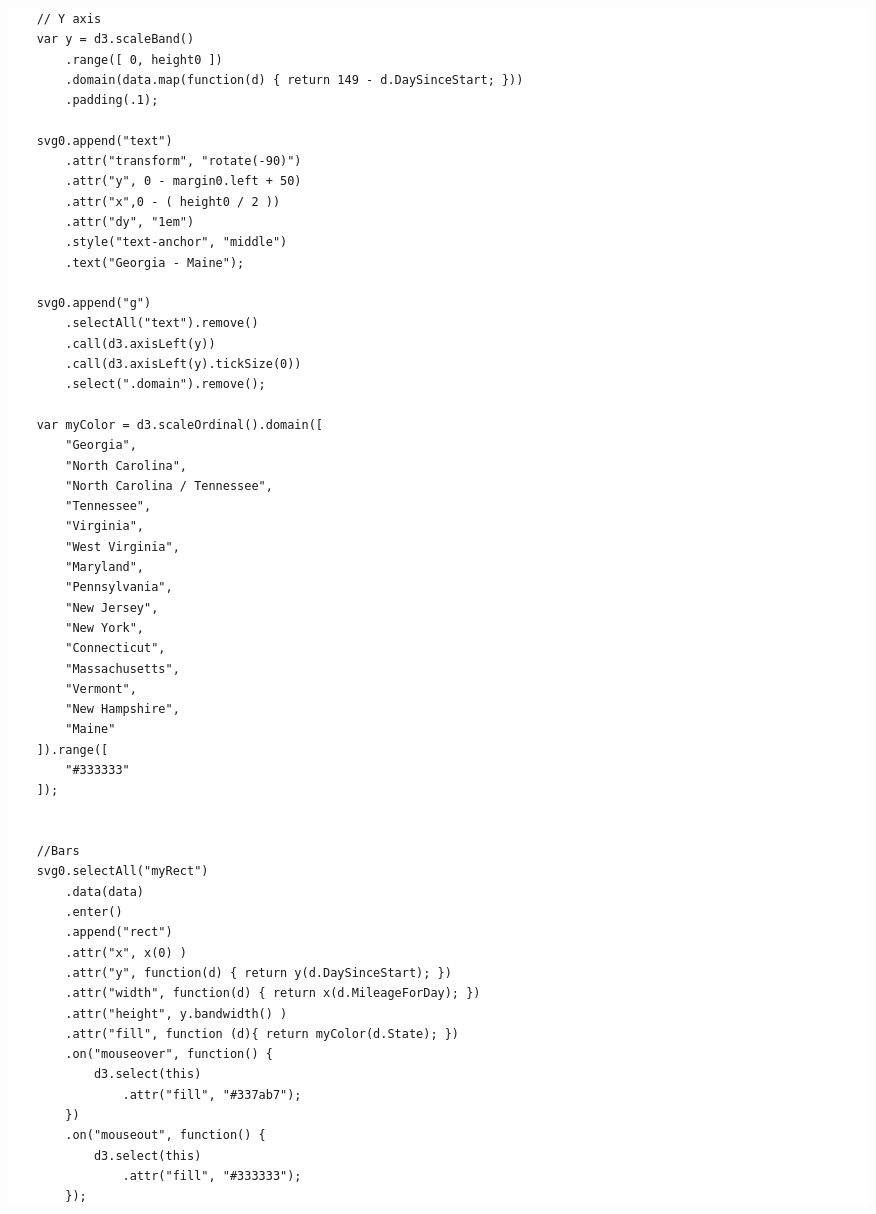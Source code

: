     
        // Y axis
        var y = d3.scaleBand()
            .range([ 0, height0 ])
            .domain(data.map(function(d) { return 149 - d.DaySinceStart; }))
            .padding(.1);

        svg0.append("text")
            .attr("transform", "rotate(-90)")
            .attr("y", 0 - margin0.left + 50)
            .attr("x",0 - ( height0 / 2 ))
            .attr("dy", "1em")
            .style("text-anchor", "middle")
            .text("Georgia - Maine");
        
        svg0.append("g")
            .selectAll("text").remove()
            .call(d3.axisLeft(y))
            .call(d3.axisLeft(y).tickSize(0))
            .select(".domain").remove();
            
        var myColor = d3.scaleOrdinal().domain([
            "Georgia",
            "North Carolina",
            "North Carolina / Tennessee",
            "Tennessee",
            "Virginia",
            "West Virginia",
            "Maryland",
            "Pennsylvania",
            "New Jersey",
            "New York",
            "Connecticut",
            "Massachusetts",
            "Vermont",
            "New Hampshire",
            "Maine"
        ]).range([
            "#333333"
        ]);
        
    
        //Bars
        svg0.selectAll("myRect")
            .data(data)
            .enter()
            .append("rect")
            .attr("x", x(0) )
            .attr("y", function(d) { return y(d.DaySinceStart); })
            .attr("width", function(d) { return x(d.MileageForDay); })
            .attr("height", y.bandwidth() )
            .attr("fill", function (d){ return myColor(d.State); })
            .on("mouseover", function() {
                d3.select(this)
                    .attr("fill", "#337ab7");
            })
            .on("mouseout", function() {
                d3.select(this)
                    .attr("fill", "#333333");
            });
    